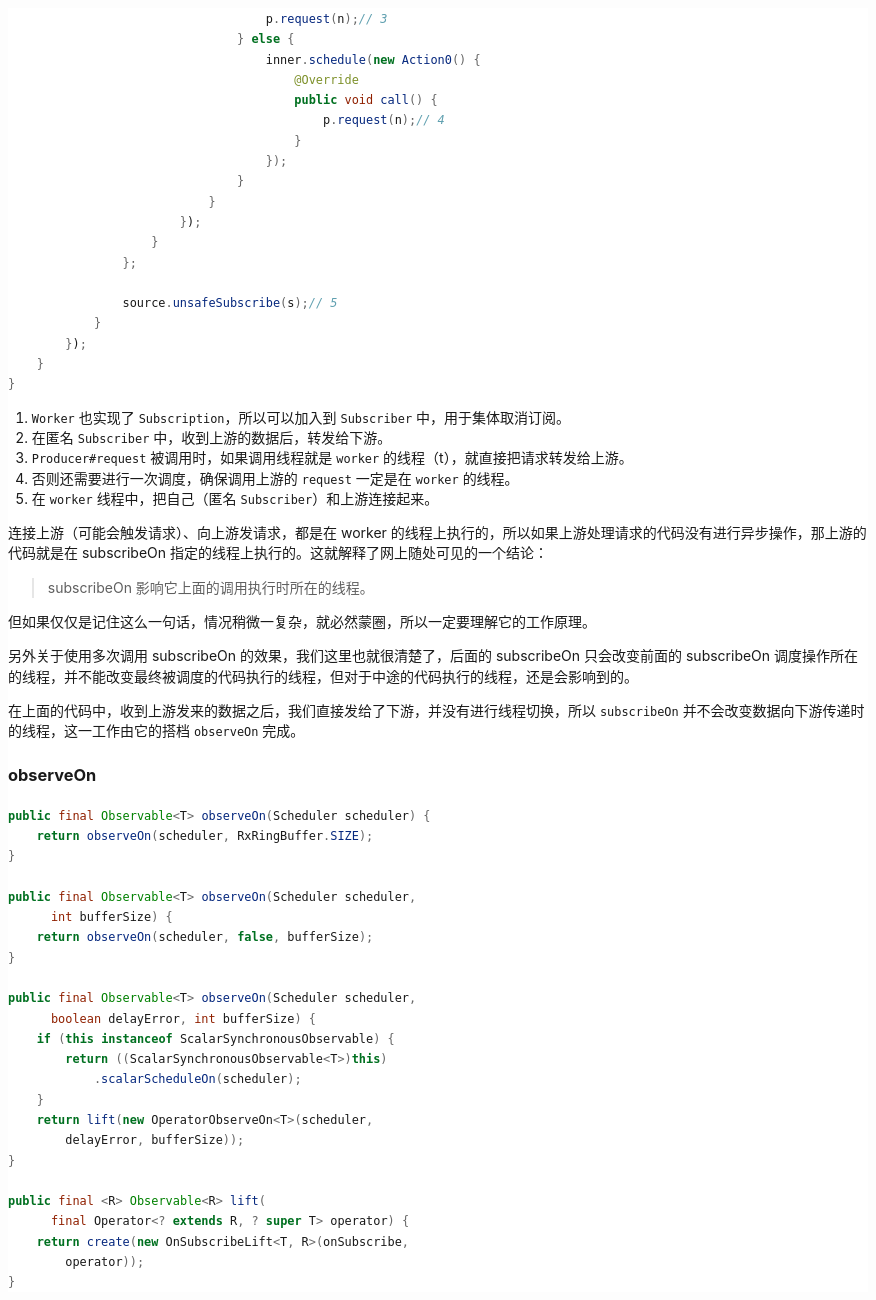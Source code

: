 ```java
                                    p.request(n);// 3
                                } else {
                                    inner.schedule(new Action0() {
                                        @Override
                                        public void call() {
                                            p.request(n);// 4
                                        }
                                    });
                                }
                            }
                        });
                    }
                };

                source.unsafeSubscribe(s);// 5
            }
        });
    }
}
```
1. `Worker` 也实现了 `Subscription`，所以可以加入到 `Subscriber` 中，用于集体取消订阅。
2. 在匿名 `Subscriber` 中，收到上游的数据后，转发给下游。
3. `Producer#request` 被调用时，如果调用线程就是 `worker` 的线程（t），就直接把请求转发给上游。
4. 否则还需要进行一次调度，确保调用上游的 `request` 一定是在 `worker` 的线程。
5. 在 `worker` 线程中，把自己（匿名 `Subscriber`）和上游连接起来。

连接上游（可能会触发请求）、向上游发请求，都是在 worker 的线程上执行的，所以如果上游处理请求的代码没有进行异步操作，那上游的代码就是在 subscribeOn 指定的线程上执行的。这就解释了网上随处可见的一个结论：

> subscribeOn 影响它上面的调用执行时所在的线程。

但如果仅仅是记住这么一句话，情况稍微一复杂，就必然蒙圈，所以一定要理解它的工作原理。

另外关于使用多次调用 subscribeOn 的效果，我们这里也就很清楚了，后面的 subscribeOn 只会改变前面的 subscribeOn 调度操作所在的线程，并不能改变最终被调度的代码执行的线程，但对于中途的代码执行的线程，还是会影响到的。

在上面的代码中，收到上游发来的数据之后，我们直接发给了下游，并没有进行线程切换，所以 `subscribeOn` 并不会改变数据向下游传递时的线程，这一工作由它的搭档 `observeOn` 完成。

### observeOn

```java
public final Observable<T> observeOn(Scheduler scheduler) {
    return observeOn(scheduler, RxRingBuffer.SIZE);
}

public final Observable<T> observeOn(Scheduler scheduler, 
      int bufferSize) {
    return observeOn(scheduler, false, bufferSize);
}

public final Observable<T> observeOn(Scheduler scheduler, 
      boolean delayError, int bufferSize) {
    if (this instanceof ScalarSynchronousObservable) {
        return ((ScalarSynchronousObservable<T>)this)
            .scalarScheduleOn(scheduler);
    }
    return lift(new OperatorObserveOn<T>(scheduler, 
        delayError, bufferSize));
}

public final <R> Observable<R> lift(
      final Operator<? extends R, ? super T> operator) {
    return create(new OnSubscribeLift<T, R>(onSubscribe, 
        operator));
}
```